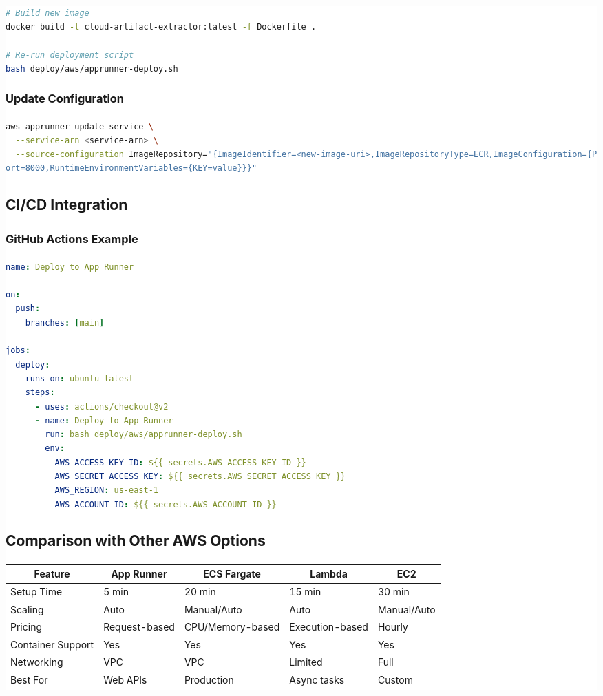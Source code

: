```bash
# Build new image
docker build -t cloud-artifact-extractor:latest -f Dockerfile .

# Re-run deployment script
bash deploy/aws/apprunner-deploy.sh
```

### Update Configuration

```bash
aws apprunner update-service \
  --service-arn <service-arn> \
  --source-configuration ImageRepository="{ImageIdentifier=<new-image-uri>,ImageRepositoryType=ECR,ImageConfiguration={Port=8000,RuntimeEnvironmentVariables={KEY=value}}}"
```

## CI/CD Integration

### GitHub Actions Example

```yaml
name: Deploy to App Runner

on:
  push:
    branches: [main]

jobs:
  deploy:
    runs-on: ubuntu-latest
    steps:
      - uses: actions/checkout@v2
      - name: Deploy to App Runner
        run: bash deploy/aws/apprunner-deploy.sh
        env:
          AWS_ACCESS_KEY_ID: ${{ secrets.AWS_ACCESS_KEY_ID }}
          AWS_SECRET_ACCESS_KEY: ${{ secrets.AWS_SECRET_ACCESS_KEY }}
          AWS_REGION: us-east-1
          AWS_ACCOUNT_ID: ${{ secrets.AWS_ACCOUNT_ID }}
```

## Comparison with Other AWS Options

| Feature | App Runner | ECS Fargate | Lambda | EC2 |
|---------|-----------|-----------|--------|-----|
| Setup Time | 5 min | 20 min | 15 min | 30 min |
| Scaling | Auto | Manual/Auto | Auto | Manual/Auto |
| Pricing | Request-based | CPU/Memory-based | Execution-based | Hourly |
| Container Support | Yes | Yes | Yes | Yes |
| Networking | VPC | VPC | Limited | Full |
| Best For | Web APIs | Production | Async tasks | Custom |
